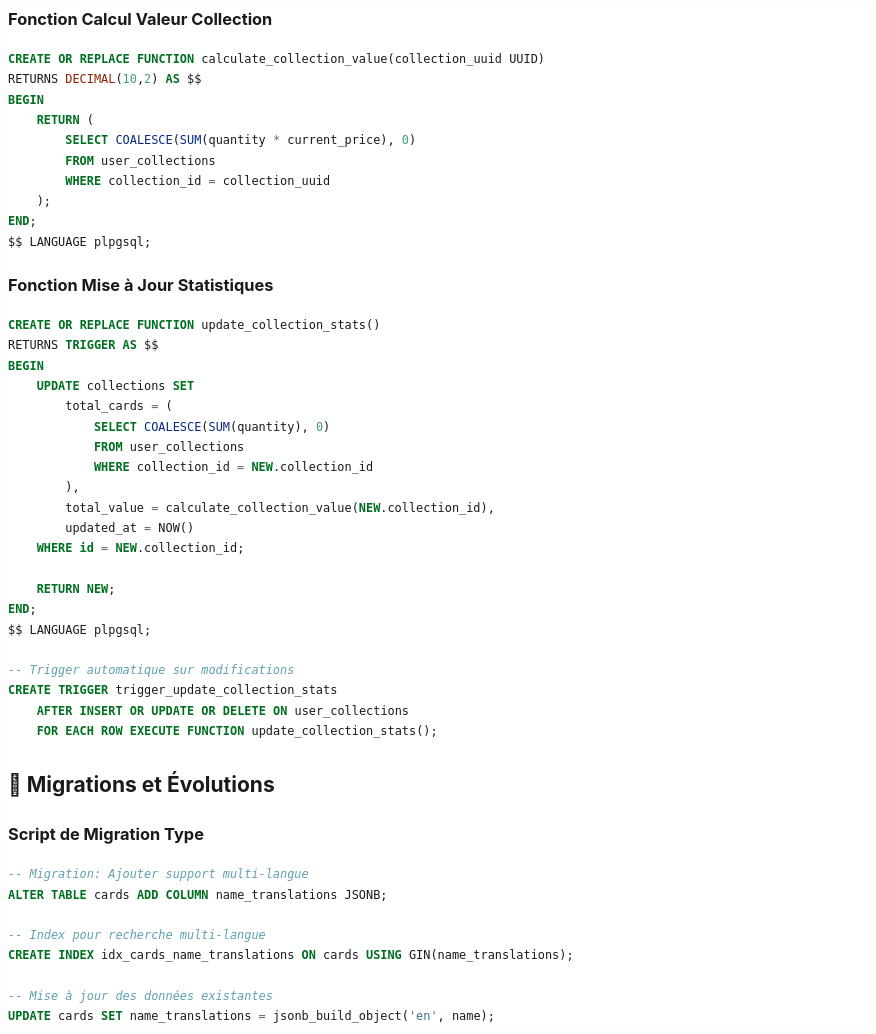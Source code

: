### Fonction Calcul Valeur Collection
```sql
CREATE OR REPLACE FUNCTION calculate_collection_value(collection_uuid UUID)
RETURNS DECIMAL(10,2) AS $$
BEGIN
    RETURN (
        SELECT COALESCE(SUM(quantity * current_price), 0)
        FROM user_collections 
        WHERE collection_id = collection_uuid
    );
END;
$$ LANGUAGE plpgsql;
```

### Fonction Mise à Jour Statistiques
```sql
CREATE OR REPLACE FUNCTION update_collection_stats()
RETURNS TRIGGER AS $$
BEGIN
    UPDATE collections SET 
        total_cards = (
            SELECT COALESCE(SUM(quantity), 0)
            FROM user_collections 
            WHERE collection_id = NEW.collection_id
        ),
        total_value = calculate_collection_value(NEW.collection_id),
        updated_at = NOW()
    WHERE id = NEW.collection_id;
    
    RETURN NEW;
END;
$$ LANGUAGE plpgsql;

-- Trigger automatique sur modifications
CREATE TRIGGER trigger_update_collection_stats
    AFTER INSERT OR UPDATE OR DELETE ON user_collections
    FOR EACH ROW EXECUTE FUNCTION update_collection_stats();
```

## 🔄 Migrations et Évolutions

### Script de Migration Type
```sql
-- Migration: Ajouter support multi-langue
ALTER TABLE cards ADD COLUMN name_translations JSONB;

-- Index pour recherche multi-langue
CREATE INDEX idx_cards_name_translations ON cards USING GIN(name_translations);

-- Mise à jour des données existantes
UPDATE cards SET name_translations = jsonb_build_object('en', name);
```
